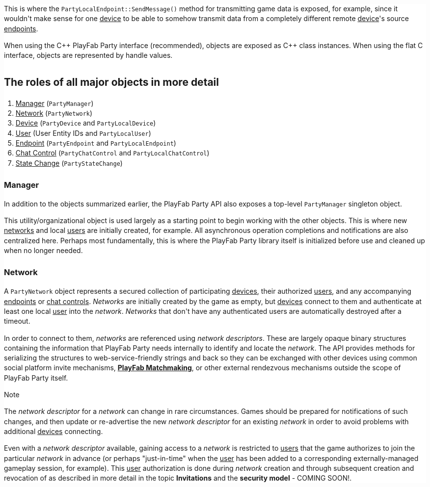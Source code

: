 This is where the `PartyLocalEndpoint::SendMessage()` method for transmitting game data is exposed, for example, since it wouldn't make sense for one [device](#device) to be able to somehow transmit data from a completely different remote [device](#device)'s source [endpoints](#endpoint).

When using the C++ PlayFab Party interface (recommended), objects are exposed as C++ class instances.
When using the flat C interface, objects are represented by handle values.

## The roles of all major objects in more detail

1. [Manager](#manager) (`PartyManager`)
2. [Network](#network) (`PartyNetwork`)
3. [Device](#device) (`PartyDevice` and `PartyLocalDevice`)
4. [User](#user) (User Entity IDs and `PartyLocalUser`)
5. [Endpoint](#endpoint) (`PartyEndpoint` and `PartyLocalEndpoint`)
6. [Chat Control](#chat-control) (`PartyChatControl` and `PartyLocalChatControl`)
7. [State Change](#state-change) (`PartyStateChange`)

### Manager

In addition to the objects summarized earlier, the PlayFab Party API also exposes a top-level `PartyManager` singleton object.

This utility/organizational object is used largely as a starting point to begin working with the other objects.
This is where new [networks](#network) and local [users](#user) are initially created, for example. All asynchronous operation completions and notifications are also centralized here. Perhaps most fundamentally, this is where the PlayFab Party library itself is initialized before use and cleaned up when no longer needed.

### Network

A `PartyNetwork` object represents a secured collection of participating [devices](#device), their authorized [users](#user), and any accompanying [endpoints](#endpoint) or [chat controls](#chat-control).
*Networks* are initially created by the game as empty, but [devices](#device) connect to them and authenticate at least one local [user](#user) into the *network*.
*Networks* that don't have any authenticated users are automatically destroyed after a timeout.

In order to connect to them, *networks* are referenced using *network descriptors*.
These are largely opaque binary structures containing the information that PlayFab Party needs internally to identify and locate the *network*.
The API provides methods for serializing the structures to web-service-friendly strings and back so they can be exchanged with other devices using common social platform invite mechanisms, [**PlayFab Matchmaking**](../matchmaking/index.md), or other external rendezvous mechanisms outside the scope of PlayFab Party itself.
> [!NOTE]
> The *network descriptor* for a *network* can change in rare circumstances.
> Games should be prepared for notifications of such changes, and then update or re-advertise the new *network descriptor* for an existing *network* in order to avoid problems with additional [devices](#device) connecting.

Even with a *network descriptor* available, gaining access to a *network* is restricted to [users](#user) that the game authorizes to join the particular *network* in advance (or perhaps "just-in-time" when the [user](#user) has been added to a corresponding externally-managed gameplay session, for example).
This [user](#user) authorization is done during *network* creation and through subsequent creation and revocation of as described in more detail in the topic **Invitations** and the **security model** - COMING SOON!.
